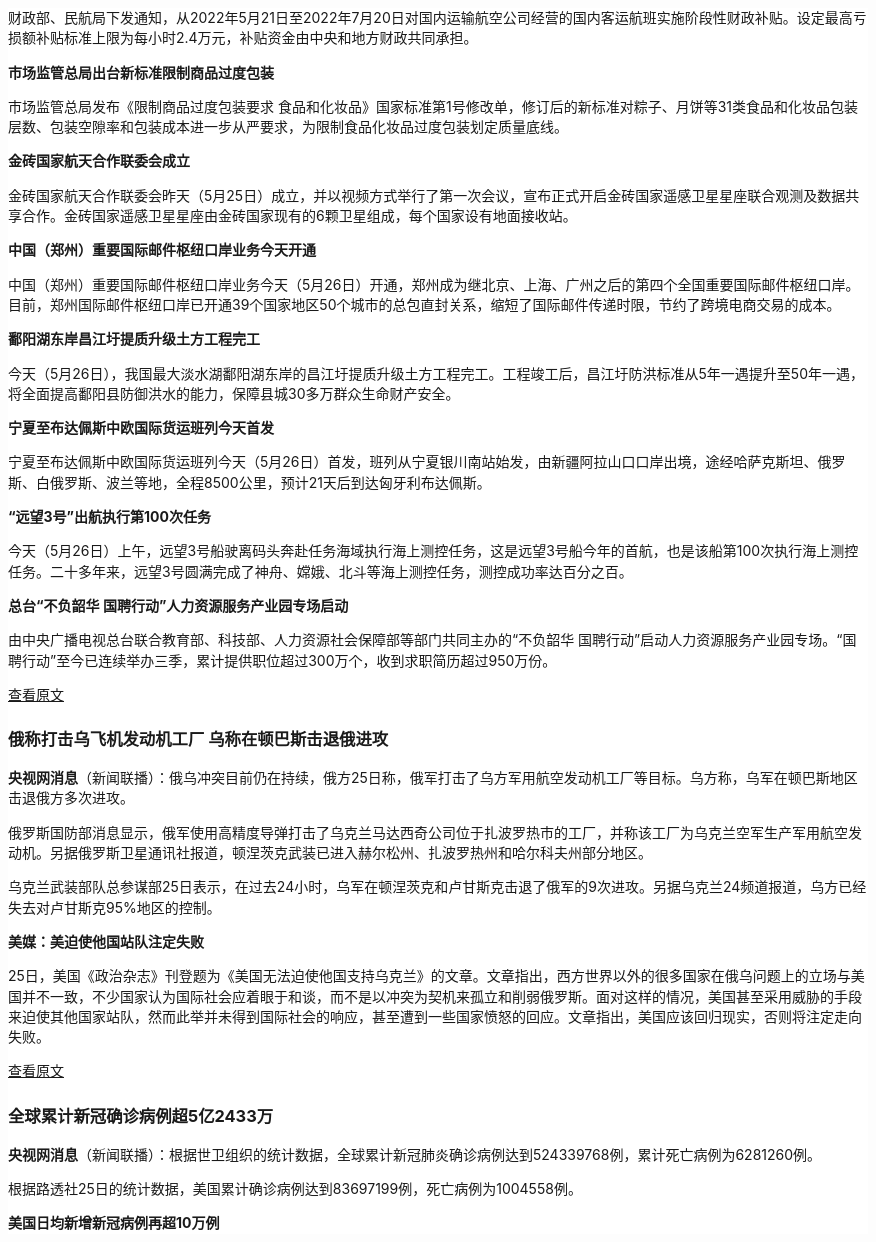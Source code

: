 财政部、民航局下发通知，从2022年5月21日至2022年7月20日对国内运输航空公司经营的国内客运航班实施阶段性财政补贴。设定最高亏损额补贴标准上限为每小时2.4万元，补贴资金由中央和地方财政共同承担。

**市场监管总局出台新标准限制商品过度包装**

市场监管总局发布《限制商品过度包装要求 食品和化妆品》国家标准第1号修改单，修订后的新标准对粽子、月饼等31类食品和化妆品包装层数、包装空隙率和包装成本进一步从严要求，为限制食品化妆品过度包装划定质量底线。

**金砖国家航天合作联委会成立**

金砖国家航天合作联委会昨天（5月25日）成立，并以视频方式举行了第一次会议，宣布正式开启金砖国家遥感卫星星座联合观测及数据共享合作。金砖国家遥感卫星星座由金砖国家现有的6颗卫星组成，每个国家设有地面接收站。

**中国（郑州）重要国际邮件枢纽口岸业务今天开通**

中国（郑州）重要国际邮件枢纽口岸业务今天（5月26日）开通，郑州成为继北京、上海、广州之后的第四个全国重要国际邮件枢纽口岸。目前，郑州国际邮件枢纽口岸已开通39个国家地区50个城市的总包直封关系，缩短了国际邮件传递时限，节约了跨境电商交易的成本。

**鄱阳湖东岸昌江圩提质升级土方工程完工**

今天（5月26日），我国最大淡水湖鄱阳湖东岸的昌江圩提质升级土方工程完工。工程竣工后，昌江圩防洪标准从5年一遇提升至50年一遇，将全面提高鄱阳县防御洪水的能力，保障县城30多万群众生命财产安全。

**宁夏至布达佩斯中欧国际货运班列今天首发**

宁夏至布达佩斯中欧国际货运班列今天（5月26日）首发，班列从宁夏银川南站始发，由新疆阿拉山口口岸出境，途经哈萨克斯坦、俄罗斯、白俄罗斯、波兰等地，全程8500公里，预计21天后到达匈牙利布达佩斯。

**“远望3号”出航执行第100次任务**

今天（5月26日）上午，远望3号船驶离码头奔赴任务海域执行海上测控任务，这是远望3号船今年的首航，也是该船第100次执行海上测控任务。二十多年来，远望3号圆满完成了神舟、嫦娥、北斗等海上测控任务，测控成功率达百分之百。

**总台“不负韶华 国聘行动”人力资源服务产业园专场启动**

由中央广播电视总台联合教育部、科技部、人力资源社会保障部等部门共同主办的“不负韶华 国聘行动”启动人力资源服务产业园专场。“国聘行动”至今已连续举办三季，累计提供职位超过300万个，收到求职简历超过950万份。

[查看原文](https://tv.cctv.com/2022/05/26/VIDEm0R6uIEgdavSr4ryUJGm220526.shtml)

### 俄称打击乌飞机发动机工厂 乌称在顿巴斯击退俄进攻

**央视网消息**（新闻联播）：俄乌冲突目前仍在持续，俄方25日称，俄军打击了乌方军用航空发动机工厂等目标。乌方称，乌军在顿巴斯地区击退俄方多次进攻。

俄罗斯国防部消息显示，俄军使用高精度导弹打击了乌克兰马达西奇公司位于扎波罗热市的工厂，并称该工厂为乌克兰空军生产军用航空发动机。另据俄罗斯卫星通讯社报道，顿涅茨克武装已进入赫尔松州、扎波罗热州和哈尔科夫州部分地区。

乌克兰武装部队总参谋部25日表示，在过去24小时，乌军在顿涅茨克和卢甘斯克击退了俄军的9次进攻。另据乌克兰24频道报道，乌方已经失去对卢甘斯克95%地区的控制。

**美媒：美迫使他国站队注定失败**

25日，美国《政治杂志》刊登题为《美国无法迫使他国支持乌克兰》的文章。文章指出，西方世界以外的很多国家在俄乌问题上的立场与美国并不一致，不少国家认为国际社会应着眼于和谈，而不是以冲突为契机来孤立和削弱俄罗斯。面对这样的情况，美国甚至采用威胁的手段来迫使其他国家站队，然而此举并未得到国际社会的响应，甚至遭到一些国家愤怒的回应。文章指出，美国应该回归现实，否则将注定走向失败。

[查看原文](https://tv.cctv.com/2022/05/26/VIDEniAD5EbFbVm9pqe7iQZb220526.shtml)

### 全球累计新冠确诊病例超5亿2433万

**央视网消息**（新闻联播）：根据世卫组织的统计数据，全球累计新冠肺炎确诊病例达到524339768例，累计死亡病例为6281260例。

根据路透社25日的统计数据，美国累计确诊病例达到83697199例，死亡病例为1004558例。

**美国日均新增新冠病例再超10万例**
